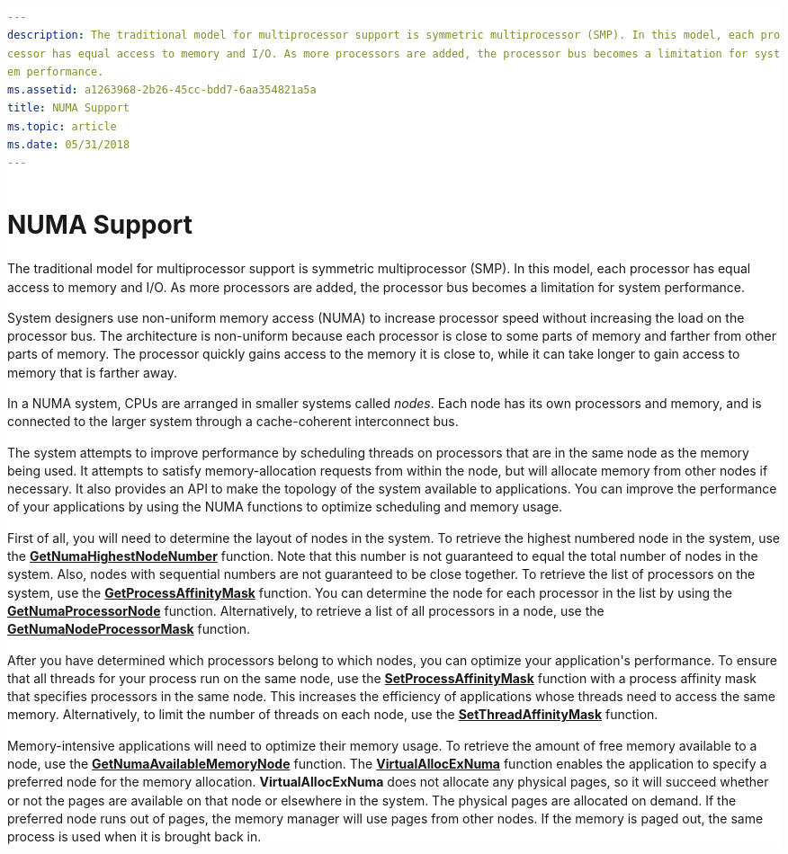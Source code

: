 ```yaml
---
description: The traditional model for multiprocessor support is symmetric multiprocessor (SMP). In this model, each processor has equal access to memory and I/O. As more processors are added, the processor bus becomes a limitation for system performance.
ms.assetid: a1263968-2b26-45cc-bdd7-6aa354821a5a
title: NUMA Support
ms.topic: article
ms.date: 05/31/2018
---
```


# NUMA Support

The traditional model for multiprocessor support is symmetric multiprocessor (SMP). In this model, each processor has equal access to memory and I/O. As more processors are added, the processor bus becomes a limitation for system performance.

System designers use non-uniform memory access (NUMA) to increase processor speed without increasing the load on the processor bus. The architecture is non-uniform because each processor is close to some parts of memory and farther from other parts of memory. The processor quickly gains access to the memory it is close to, while it can take longer to gain access to memory that is farther away.

In a NUMA system, CPUs are arranged in smaller systems called *nodes*. Each node has its own processors and memory, and is connected to the larger system through a cache-coherent interconnect bus.

The system attempts to improve performance by scheduling threads on processors that are in the same node as the memory being used. It attempts to satisfy memory-allocation requests from within the node, but will allocate memory from other nodes if necessary. It also provides an API to make the topology of the system available to applications. You can improve the performance of your applications by using the NUMA functions to optimize scheduling and memory usage.

First of all, you will need to determine the layout of nodes in the system. To retrieve the highest numbered node in the system, use the [**GetNumaHighestNodeNumber**](/windows/win32/api/systemtopologyapi/nf-systemtopologyapi-getnumahighestnodenumber) function. Note that this number is not guaranteed to equal the total number of nodes in the system. Also, nodes with sequential numbers are not guaranteed to be close together. To retrieve the list of processors on the system, use the [**GetProcessAffinityMask**](/windows/desktop/api/WinBase/nf-winbase-getprocessaffinitymask) function. You can determine the node for each processor in the list by using the [**GetNumaProcessorNode**](/windows/desktop/api/WinBase/nf-winbase-getnumaprocessornode) function. Alternatively, to retrieve a list of all processors in a node, use the [**GetNumaNodeProcessorMask**](/windows/desktop/api/WinBase/nf-winbase-getnumanodeprocessormask) function.

After you have determined which processors belong to which nodes, you can optimize your application's performance. To ensure that all threads for your process run on the same node, use the [**SetProcessAffinityMask**](/windows/desktop/api/WinBase/nf-winbase-setprocessaffinitymask) function with a process affinity mask that specifies processors in the same node. This increases the efficiency of applications whose threads need to access the same memory. Alternatively, to limit the number of threads on each node, use the [**SetThreadAffinityMask**](/windows/desktop/api/WinBase/nf-winbase-setthreadaffinitymask) function.

Memory-intensive applications will need to optimize their memory usage. To retrieve the amount of free memory available to a node, use the [**GetNumaAvailableMemoryNode**](/windows/desktop/api/WinBase/nf-winbase-getnumaavailablememorynode) function. The [**VirtualAllocExNuma**](/windows/win32/api/memoryapi/nf-memoryapi-virtualallocexnuma) function enables the application to specify a preferred node for the memory allocation. **VirtualAllocExNuma** does not allocate any physical pages, so it will succeed whether or not the pages are available on that node or elsewhere in the system. The physical pages are allocated on demand. If the preferred node runs out of pages, the memory manager will use pages from other nodes. If the memory is paged out, the same process is used when it is brought back in.
